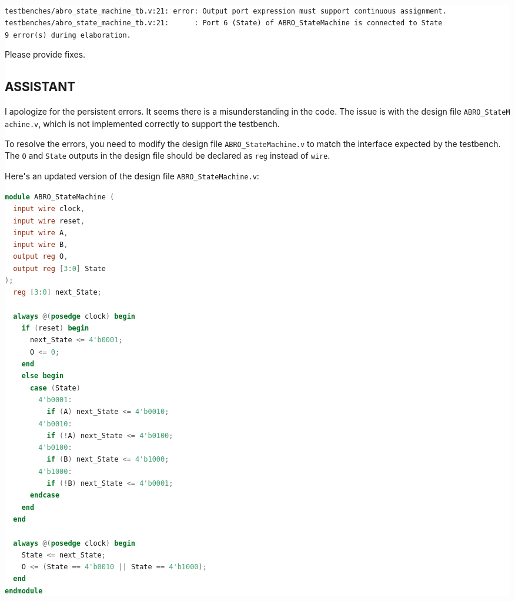 ```
testbenches/abro_state_machine_tb.v:21: error: Output port expression must support continuous assignment.
testbenches/abro_state_machine_tb.v:21:      : Port 6 (State) of ABRO_StateMachine is connected to State
9 error(s) during elaboration.
```
Please provide fixes.

## ASSISTANT
I apologize for the persistent errors. It seems there is a misunderstanding in the code. The issue is with the design file `ABRO_StateMachine.v`, which is not implemented correctly to support the testbench.

To resolve the errors, you need to modify the design file `ABRO_StateMachine.v` to match the interface expected by the testbench. The `O` and `State` outputs in the design file should be declared as `reg` instead of `wire`.

Here's an updated version of the design file `ABRO_StateMachine.v`:

```verilog
module ABRO_StateMachine (
  input wire clock,
  input wire reset,
  input wire A,
  input wire B,
  output reg O,
  output reg [3:0] State
);
  reg [3:0] next_State;

  always @(posedge clock) begin
    if (reset) begin
      next_State <= 4'b0001;
      O <= 0;
    end
    else begin
      case (State)
        4'b0001:
          if (A) next_State <= 4'b0010;
        4'b0010:
          if (!A) next_State <= 4'b0100;
        4'b0100:
          if (B) next_State <= 4'b1000;
        4'b1000:
          if (!B) next_State <= 4'b0001;
      endcase
    end
  end

  always @(posedge clock) begin
    State <= next_State;
    O <= (State == 4'b0010 || State == 4'b1000);
  end
endmodule
```
